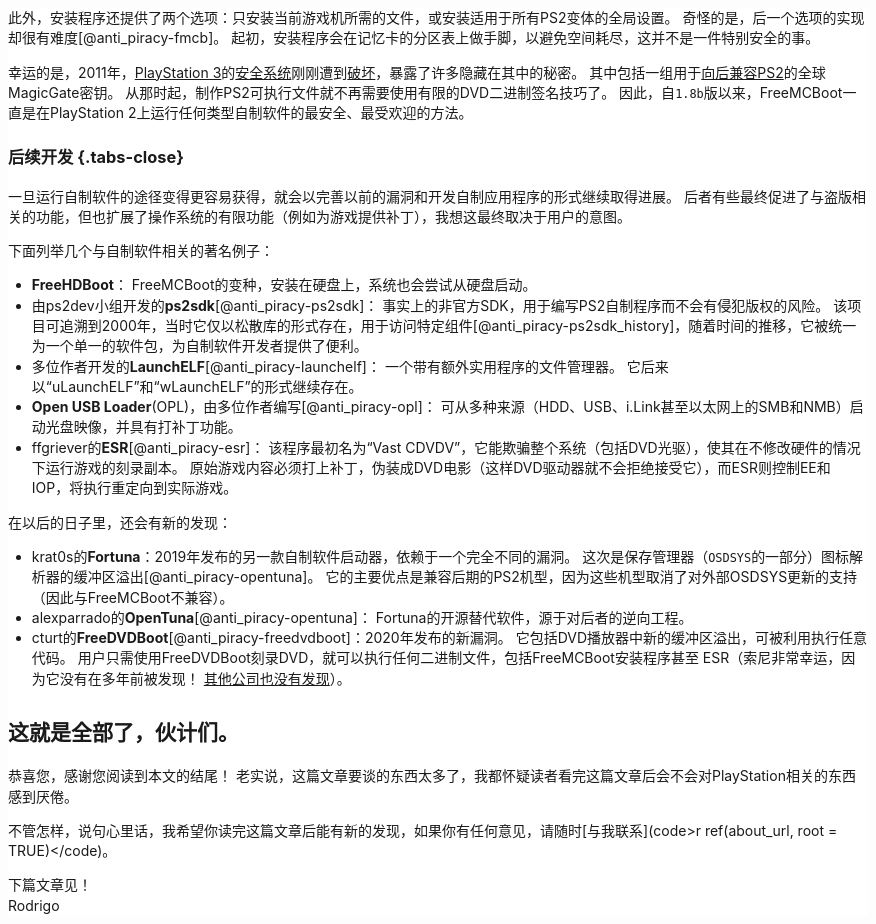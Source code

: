 此外，安装程序还提供了两个选项：只安装当前游戏机所需的文件，或安装适用于所有PS2变体的全局设置。 奇怪的是，后一个选项的实现却很有难度[@anti_piracy-fmcb]。 起初，安装程序会在记忆卡的分区表上做手脚，以避免空间耗尽，这并不是一件特别安全的事。

幸运的是，2011年，[PlayStation 3](playstation-3)的[安全系统](playstation-3#os-security-hierarchy)刚刚遭到[破坏](playstation-3#tab-9-4-the-fall-of-encryption)，暴露了许多隐藏在其中的秘密。 其中包括一组用于[向后兼容PS2](playstation-3#backwards-compatibility)的全球MagicGate密钥。 从那时起，制作PS2可执行文件就不再需要使用有限的DVD二进制签名技巧了。 因此，自`1.8b`版以来，FreeMCBoot一直是在PlayStation 2上运行任何类型自制软件的最安全、最受欢迎的方法。

### 后续开发 {.tabs-close}

一旦运行自制软件的途径变得更容易获得，就会以完善以前的漏洞和开发自制应用程序的形式继续取得进展。 后者有些最终促进了与盗版相关的功能，但也扩展了操作系统的有限功能（例如为游戏提供补丁），我想这最终取决于用户的意图。

下面列举几个与自制软件相关的著名例子：

- **FreeHDBoot**： FreeMCBoot的变种，安装在硬盘上，系统也会尝试从硬盘启动。
- 由ps2dev小组开发的**ps2sdk**[@anti_piracy-ps2sdk]： 事实上的非官方SDK，用于编写PS2自制程序而不会有侵犯版权的风险。 该项目可追溯到2000年，当时它仅以松散库的形式存在，用于访问特定组件[@anti_piracy-ps2sdk_history]，随着时间的推移，它被统一为一个单一的软件包，为自制软件开发者提供了便利。
- 多位作者开发的**LaunchELF**[@anti_piracy-launchelf]： 一个带有额外实用程序的文件管理器。 它后来以“uLaunchELF”和“wLaunchELF”的形式继续存在。
- **Open USB Loader**(OPL)，由多位作者编写[@anti_piracy-opl]： 可从多种来源（HDD、USB、i.Link甚至以太网上的SMB和NMB）启动光盘映像，并具有打补丁功能。
- ffgriever的**ESR**[@anti_piracy-esr]： 该程序最初名为“Vast CDVDV”，它能欺骗整个系统（包括DVD光驱），使其在不修改硬件的情况下运行游戏的刻录副本。 原始游戏内容必须打上补丁，伪装成DVD电影（这样DVD驱动器就不会拒绝接受它），而ESR则控制EE和IOP，将执行重定向到实际游戏。

在以后的日子里，还会有新的发现：

- krat0s的**Fortuna**：2019年发布的另一款自制软件启动器，依赖于一个完全不同的漏洞。 这次是保存管理器（`OSDSYS`的一部分）图标解析器的缓冲区溢出[@anti_piracy-opentuna]。 它的主要优点是兼容后期的PS2机型，因为这些机型取消了对外部OSDSYS更新的支持（因此与FreeMCBoot不兼容）。
- alexparrado的**OpenTuna**[@anti_piracy-opentuna]： Fortuna的开源替代软件，源于对后者的逆向工程。
- cturt的**FreeDVDBoot**[@anti_piracy-freedvdboot]：2020年发布的新漏洞。 它包括DVD播放器中新的缓冲区溢出，可被利用执行任意代码。 用户只需使用FreeDVDBoot刻录DVD，就可以执行任何二进制文件，包括FreeMCBoot安装程序甚至 ESR（索尼非常幸运，因为它没有在多年前被发现！ [其他公司也没有发现](dreamcast#defeating-it)）。

## 这就是全部了，伙计们。

恭喜您，感谢您阅读到本文的结尾！ 老实说，这篇文章要谈的东西太多了，我都怀疑读者看完这篇文章后会不会对PlayStation相关的东西感到厌倦。

不管怎样，说句心里话，我希望你读完这篇文章后能有新的发现，如果你有任何意见，请随时[与我联系](code>r ref(about_url, root = TRUE)</code)。

下篇文章见！  
Rodrigo
